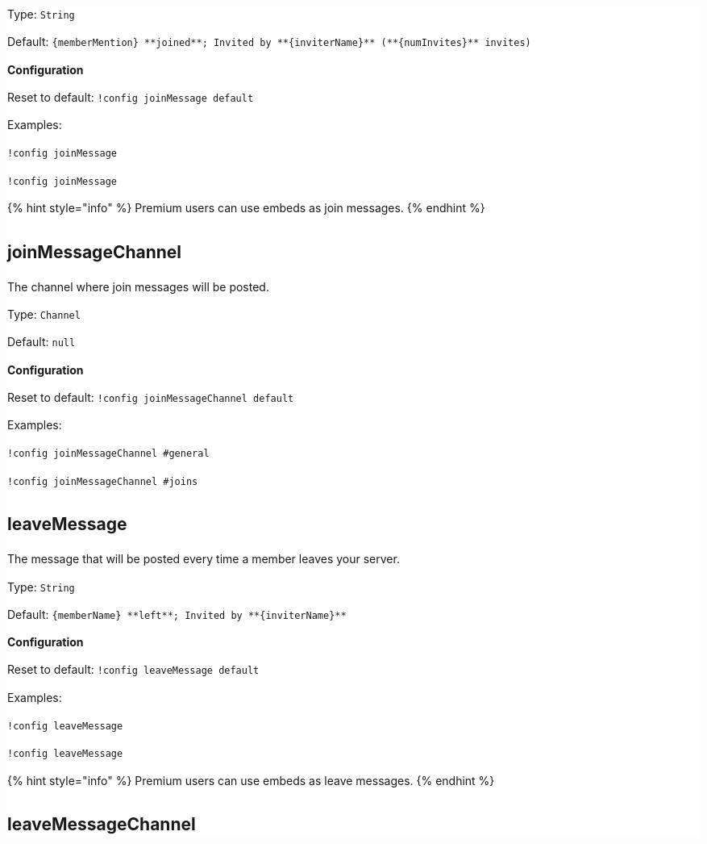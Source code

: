 Type: `String`

Default: `{memberMention} **joined**; Invited by **{inviterName}** (**{numInvites}** invites)`

**Configuration**

Reset to default:
`!config joinMessage default`

Examples:

`!config joinMessage `

`!config joinMessage `

{% hint style="info" %} Premium users can use embeds as join messages. {% endhint %}

## joinMessageChannel

The channel where join messages will be posted.

Type: `Channel`

Default: `null`

**Configuration**

Reset to default:
`!config joinMessageChannel default`

Examples:

`!config joinMessageChannel #general`

`!config joinMessageChannel #joins`



## leaveMessage

The message that will be posted every time a member leaves your server.

Type: `String`

Default: `{memberName} **left**; Invited by **{inviterName}**`

**Configuration**

Reset to default:
`!config leaveMessage default`

Examples:

`!config leaveMessage `

`!config leaveMessage `

{% hint style="info" %} Premium users can use embeds as leave messages. {% endhint %}

## leaveMessageChannel
